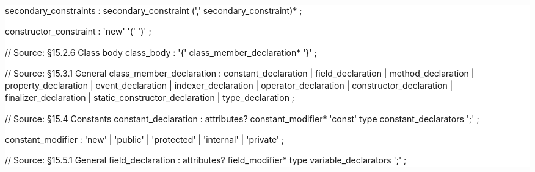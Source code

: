 secondary_constraints
: secondary_constraint (',' secondary_constraint)*
;

constructor_constraint
: 'new' '(' ')'
;

// Source: §15.2.6 Class body
class_body
: '{' class_member_declaration* '}'
;

// Source: §15.3.1 General
class_member_declaration
: constant_declaration
| field_declaration
| method_declaration
| property_declaration
| event_declaration
| indexer_declaration
| operator_declaration
| constructor_declaration
| finalizer_declaration
| static_constructor_declaration
| type_declaration
;

// Source: §15.4 Constants
constant_declaration
: attributes? constant_modifier* 'const' type constant_declarators ';'
;

constant_modifier
: 'new'
| 'public'
| 'protected'
| 'internal'
| 'private'
;

// Source: §15.5.1 General
field_declaration
: attributes? field_modifier* type variable_declarators ';'
;
